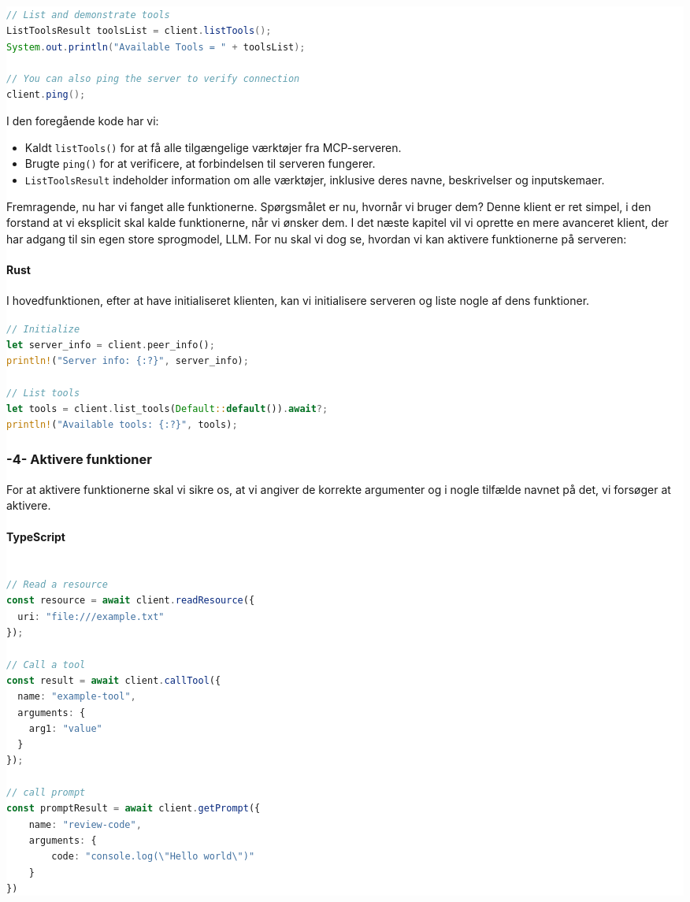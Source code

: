 ```java
// List and demonstrate tools
ListToolsResult toolsList = client.listTools();
System.out.println("Available Tools = " + toolsList);

// You can also ping the server to verify connection
client.ping();
```

I den foregående kode har vi:

- Kaldt `listTools()` for at få alle tilgængelige værktøjer fra MCP-serveren.
- Brugte `ping()` for at verificere, at forbindelsen til serveren fungerer.
- `ListToolsResult` indeholder information om alle værktøjer, inklusive deres navne, beskrivelser og inputskemaer.

Fremragende, nu har vi fanget alle funktionerne. Spørgsmålet er nu, hvornår vi bruger dem? Denne klient er ret simpel, i den forstand at vi eksplicit skal kalde funktionerne, når vi ønsker dem. I det næste kapitel vil vi oprette en mere avanceret klient, der har adgang til sin egen store sprogmodel, LLM. For nu skal vi dog se, hvordan vi kan aktivere funktionerne på serveren:

#### Rust

I hovedfunktionen, efter at have initialiseret klienten, kan vi initialisere serveren og liste nogle af dens funktioner.

```rust
// Initialize
let server_info = client.peer_info();
println!("Server info: {:?}", server_info);

// List tools
let tools = client.list_tools(Default::default()).await?;
println!("Available tools: {:?}", tools);
```

### -4- Aktivere funktioner

For at aktivere funktionerne skal vi sikre os, at vi angiver de korrekte argumenter og i nogle tilfælde navnet på det, vi forsøger at aktivere.

#### TypeScript

```typescript

// Read a resource
const resource = await client.readResource({
  uri: "file:///example.txt"
});

// Call a tool
const result = await client.callTool({
  name: "example-tool",
  arguments: {
    arg1: "value"
  }
});

// call prompt
const promptResult = await client.getPrompt({
    name: "review-code",
    arguments: {
        code: "console.log(\"Hello world\")"
    }
})
```
